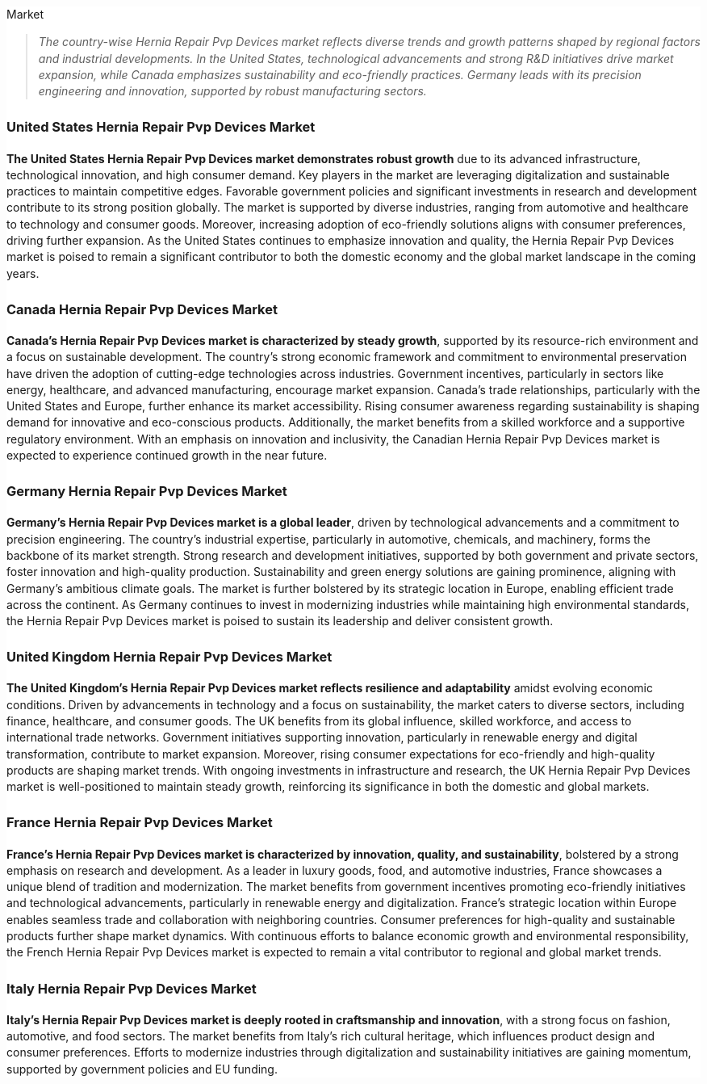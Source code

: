 Market<br /></span></h1><blockquote><p><em><span class="">The country-wise Hernia Repair Pvp Devices market reflects diverse trends and growth patterns shaped by regional factors and industrial developments. In the United States, technological advancements and strong R&amp;D initiatives drive market expansion, while Canada emphasizes sustainability and eco-friendly practices. Germany leads with its precision engineering and innovation, supported by robust manufacturing sectors.</span></em></p></blockquote><h3><strong>United States Hernia Repair Pvp Devices Market</strong></h3><p><strong>The United States Hernia Repair Pvp Devices market demonstrates robust growth</strong> due to its advanced infrastructure, technological innovation, and high consumer demand. Key players in the market are leveraging digitalization and sustainable practices to maintain competitive edges. Favorable government policies and significant investments in research and development contribute to its strong position globally. The market is supported by diverse industries, ranging from automotive and healthcare to technology and consumer goods. Moreover, increasing adoption of eco-friendly solutions aligns with consumer preferences, driving further expansion. As the United States continues to emphasize innovation and quality, the Hernia Repair Pvp Devices market is poised to remain a significant contributor to both the domestic economy and the global market landscape in the coming years.</p><h3><strong>Canada Hernia Repair Pvp Devices Market</strong></h3><p><strong>Canada&rsquo;s Hernia Repair Pvp Devices market is characterized by steady growth</strong>, supported by its resource-rich environment and a focus on sustainable development. The country&rsquo;s strong economic framework and commitment to environmental preservation have driven the adoption of cutting-edge technologies across industries. Government incentives, particularly in sectors like energy, healthcare, and advanced manufacturing, encourage market expansion. Canada&rsquo;s trade relationships, particularly with the United States and Europe, further enhance its market accessibility. Rising consumer awareness regarding sustainability is shaping demand for innovative and eco-conscious products. Additionally, the market benefits from a skilled workforce and a supportive regulatory environment. With an emphasis on innovation and inclusivity, the Canadian Hernia Repair Pvp Devices market is expected to experience continued growth in the near future.</p><h3><strong>Germany Hernia Repair Pvp Devices Market</strong></h3><p><strong>Germany&rsquo;s Hernia Repair Pvp Devices market is a global leader</strong>, driven by technological advancements and a commitment to precision engineering. The country&rsquo;s industrial expertise, particularly in automotive, chemicals, and machinery, forms the backbone of its market strength. Strong research and development initiatives, supported by both government and private sectors, foster innovation and high-quality production. Sustainability and green energy solutions are gaining prominence, aligning with Germany&rsquo;s ambitious climate goals. The market is further bolstered by its strategic location in Europe, enabling efficient trade across the continent. As Germany continues to invest in modernizing industries while maintaining high environmental standards, the Hernia Repair Pvp Devices market is poised to sustain its leadership and deliver consistent growth.</p><h3><strong>United Kingdom Hernia Repair Pvp Devices Market</strong></h3><p><strong>The United Kingdom&rsquo;s Hernia Repair Pvp Devices market reflects resilience and adaptability</strong> amidst evolving economic conditions. Driven by advancements in technology and a focus on sustainability, the market caters to diverse sectors, including finance, healthcare, and consumer goods. The UK benefits from its global influence, skilled workforce, and access to international trade networks. Government initiatives supporting innovation, particularly in renewable energy and digital transformation, contribute to market expansion. Moreover, rising consumer expectations for eco-friendly and high-quality products are shaping market trends. With ongoing investments in infrastructure and research, the UK Hernia Repair Pvp Devices market is well-positioned to maintain steady growth, reinforcing its significance in both the domestic and global markets.</p><h3><strong>France Hernia Repair Pvp Devices Market</strong></h3><p><strong>France&rsquo;s Hernia Repair Pvp Devices market is characterized by innovation, quality, and sustainability</strong>, bolstered by a strong emphasis on research and development. As a leader in luxury goods, food, and automotive industries, France showcases a unique blend of tradition and modernization. The market benefits from government incentives promoting eco-friendly initiatives and technological advancements, particularly in renewable energy and digitalization. France&rsquo;s strategic location within Europe enables seamless trade and collaboration with neighboring countries. Consumer preferences for high-quality and sustainable products further shape market dynamics. With continuous efforts to balance economic growth and environmental responsibility, the French Hernia Repair Pvp Devices market is expected to remain a vital contributor to regional and global market trends.</p><h3><strong>Italy Hernia Repair Pvp Devices Market</strong></h3><p><strong>Italy&rsquo;s Hernia Repair Pvp Devices market is deeply rooted in craftsmanship and innovation</strong>, with a strong focus on fashion, automotive, and food sectors. The market benefits from Italy&rsquo;s rich cultural heritage, which influences product design and consumer preferences. Efforts to modernize industries through digitalization and sustainability initiatives are gaining momentum, supported by government policies and EU funding.